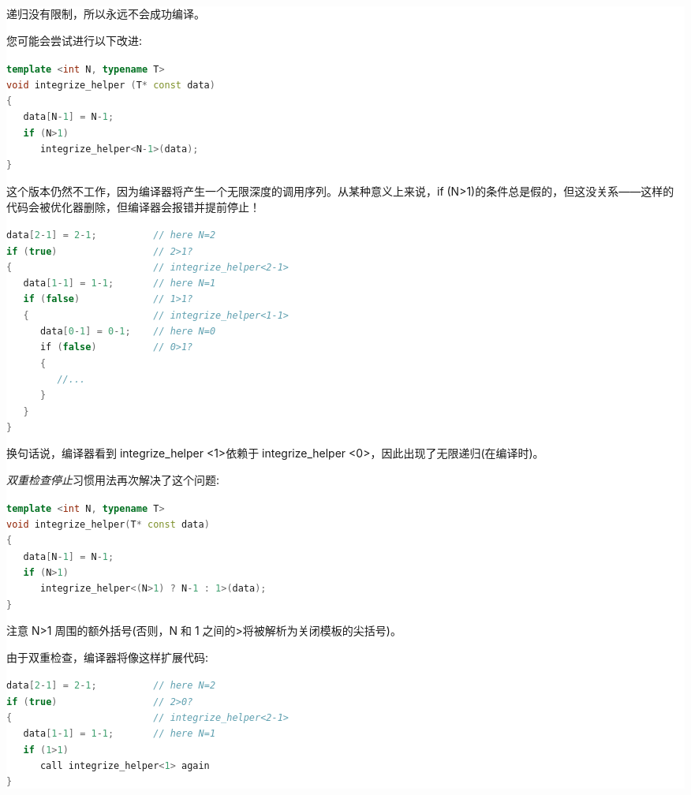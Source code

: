 递归没有限制，所以永远不会成功编译。

您可能会尝试进行以下改进:

```cpp
template <int N, typename T>
void integrize_helper (T* const data)
{
   data[N-1] = N-1;
   if (N>1)
      integrize_helper<N-1>(data);
}
```

这个版本仍然不工作，因为编译器将产生一个无限深度的调用序列。从某种意义上来说，if (N>1)的条件总是假的，但这没关系——这样的代码会被优化器删除，但编译器会报错并提前停止！

```cpp
data[2-1] = 2-1;          // here N=2
if (true)                 // 2>1?
{                         // integrize_helper<2-1>
   data[1-1] = 1-1;       // here N=1
   if (false)             // 1>1?
   {                      // integrize_helper<1-1>
      data[0-1] = 0-1;    // here N=0
      if (false)          // 0>1?
      {
         //...
      }
   }
}
```

换句话说，编译器看到 integrize_helper <1>依赖于 integrize_helper <0>，因此出现了无限递归(在编译时)。

*双重检查停止*习惯用法再次解决了这个问题:

```cpp
template <int N, typename T>
void integrize_helper(T* const data)
{
   data[N-1] = N-1;
   if (N>1)
      integrize_helper<(N>1) ? N-1 : 1>(data);
}
```

注意 N>1 周围的额外括号(否则，N 和 1 之间的>将被解析为关闭模板的尖括号)。

由于双重检查，编译器将像这样扩展代码:

```cpp
data[2-1] = 2-1;          // here N=2
if (true)                 // 2>0?
{                         // integrize_helper<2-1>
   data[1-1] = 1-1;       // here N=1
   if (1>1)
      call integrize_helper<1> again
}
```
